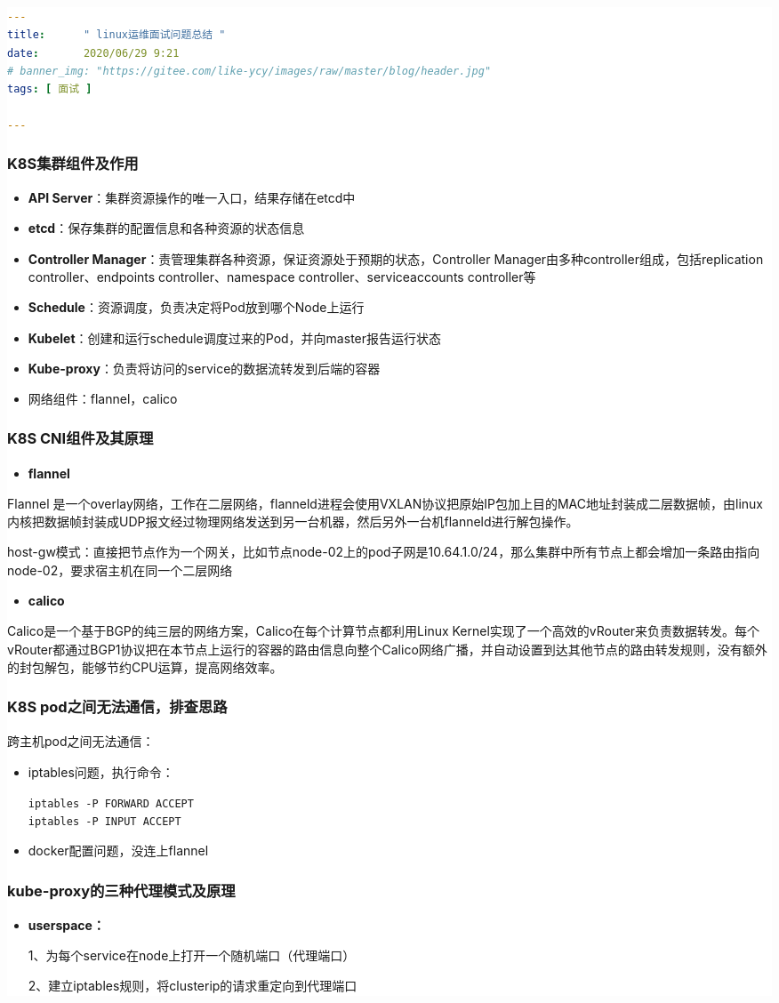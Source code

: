 ```yaml
---
title:      " linux运维面试问题总结 "
date:       2020/06/29 9:21
# banner_img: "https://gitee.com/like-ycy/images/raw/master/blog/header.jpg"
tags: [ 面试 ]

---
```


### K8S集群组件及作用

- **API Server**：集群资源操作的唯一入口，结果存储在etcd中

- **etcd**：保存集群的配置信息和各种资源的状态信息
- **Controller Manager**：责管理集群各种资源，保证资源处于预期的状态，Controller Manager由多种controller组成，包括replication controller、endpoints controller、namespace controller、serviceaccounts controller等
- **Schedule**：资源调度，负责决定将Pod放到哪个Node上运行
- **Kubelet**：创建和运行schedule调度过来的Pod，并向master报告运行状态
- **Kube-proxy**：负责将访问的service的数据流转发到后端的容器
- 网络组件：flannel，calico

### K8S CNI组件及其原理

- **flannel**

Flannel 是一个overlay网络，工作在二层网络，flanneld进程会使用VXLAN协议把原始IP包加上目的MAC地址封装成二层数据帧，由linux内核把数据帧封装成UDP报文经过物理网络发送到另一台机器，然后另外一台机flanneld进行解包操作。

host-gw模式：直接把节点作为一个网关，比如节点node-02上的pod子网是10.64.1.0/24，那么集群中所有节点上都会增加一条路由指向node-02，要求宿主机在同一个二层网络

- **calico**

Calico是一个基于BGP的纯三层的网络方案，Calico在每个计算节点都利用Linux Kernel实现了一个高效的vRouter来负责数据转发。每个vRouter都通过BGP1协议把在本节点上运行的容器的路由信息向整个Calico网络广播，并自动设置到达其他节点的路由转发规则，没有额外的封包解包，能够节约CPU运算，提高网络效率。

### K8S pod之间无法通信，排查思路

跨主机pod之间无法通信：

- iptables问题，执行命令：

  ```
  iptables -P FORWARD ACCEPT  
  iptables -P INPUT ACCEPT
  ```

- docker配置问题，没连上flannel

### kube-proxy的三种代理模式及原理

- **userspace：**

  1、为每个service在node上打开一个随机端口（代理端口）

  2、建立iptables规则，将clusterip的请求重定向到代理端口
